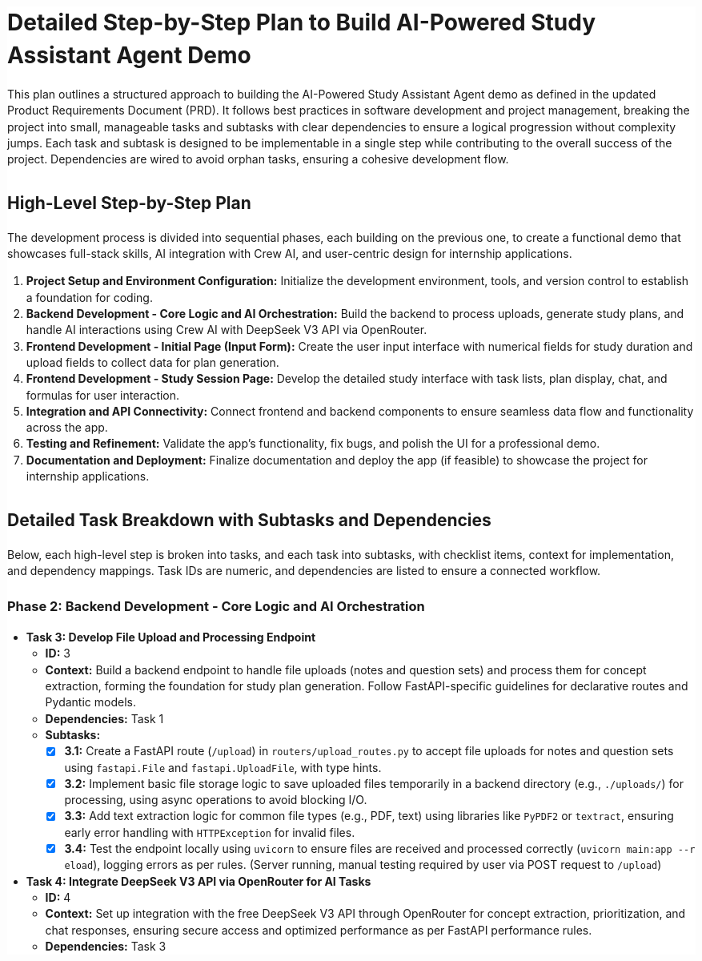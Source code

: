 # Detailed Step-by-Step Plan to Build AI-Powered Study Assistant Agent Demo

This plan outlines a structured approach to building the AI-Powered Study Assistant Agent demo as defined in the updated Product Requirements Document (PRD). It follows best practices in software development and project management, breaking the project into small, manageable tasks and subtasks with clear dependencies to ensure a logical progression without complexity jumps. Each task and subtask is designed to be implementable in a single step while contributing to the overall success of the project. Dependencies are wired to avoid orphan tasks, ensuring a cohesive development flow.

## High-Level Step-by-Step Plan

The development process is divided into sequential phases, each building on the previous one, to create a functional demo that showcases full-stack skills, AI integration with Crew AI, and user-centric design for internship applications.

1. **Project Setup and Environment Configuration:** Initialize the development environment, tools, and version control to establish a foundation for coding.
2. **Backend Development - Core Logic and AI Orchestration:** Build the backend to process uploads, generate study plans, and handle AI interactions using Crew AI with DeepSeek V3 API via OpenRouter.
3. **Frontend Development - Initial Page (Input Form):** Create the user input interface with numerical fields for study duration and upload fields to collect data for plan generation.
4. **Frontend Development - Study Session Page:** Develop the detailed study interface with task lists, plan display, chat, and formulas for user interaction.
5. **Integration and API Connectivity:** Connect frontend and backend components to ensure seamless data flow and functionality across the app.
6. **Testing and Refinement:** Validate the app’s functionality, fix bugs, and polish the UI for a professional demo.
7. **Documentation and Deployment:** Finalize documentation and deploy the app (if feasible) to showcase the project for internship applications.

## Detailed Task Breakdown with Subtasks and Dependencies

Below, each high-level step is broken into tasks, and each task into subtasks, with checklist items, context for implementation, and dependency mappings. Task IDs are numeric, and dependencies are listed to ensure a connected workflow. 


### Phase 2: Backend Development - Core Logic and AI Orchestration

- **Task 3: Develop File Upload and Processing Endpoint**
    - **ID:** 3
    - **Context:** Build a backend endpoint to handle file uploads (notes and question sets) and process them for concept extraction, forming the foundation for study plan generation. Follow FastAPI-specific guidelines for declarative routes and Pydantic models.
    - **Dependencies:** Task 1
    - **Subtasks:**
        - [x] **3.1:** Create a FastAPI route (`/upload`) in `routers/upload_routes.py` to accept file uploads for notes and question sets using `fastapi.File` and `fastapi.UploadFile`, with type hints.
        - [x] **3.2:** Implement basic file storage logic to save uploaded files temporarily in a backend directory (e.g., `./uploads/`) for processing, using async operations to avoid blocking I/O.
        - [x] **3.3:** Add text extraction logic for common file types (e.g., PDF, text) using libraries like `PyPDF2` or `textract`, ensuring early error handling with `HTTPException` for invalid files.
        - [x] **3.4:** Test the endpoint locally using `uvicorn` to ensure files are received and processed correctly (`uvicorn main:app --reload`), logging errors as per rules. (Server running, manual testing required by user via POST request to `/upload`)
- **Task 4: Integrate DeepSeek V3 API via OpenRouter for AI Tasks**
    - **ID:** 4
    - **Context:** Set up integration with the free DeepSeek V3 API through OpenRouter for concept extraction, prioritization, and chat responses, ensuring secure access and optimized performance as per FastAPI performance rules.
    - **Dependencies:** Task 3